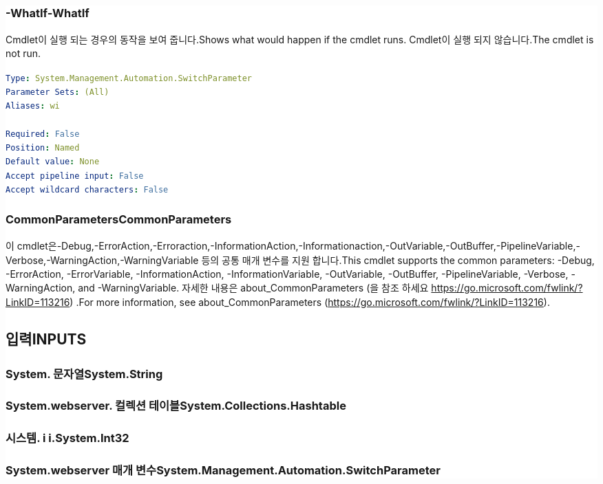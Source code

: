 ### <span data-ttu-id="6d3e8-139">-WhatIf</span><span class="sxs-lookup"><span data-stu-id="6d3e8-139">-WhatIf</span></span>
<span data-ttu-id="6d3e8-140">Cmdlet이 실행 되는 경우의 동작을 보여 줍니다.</span><span class="sxs-lookup"><span data-stu-id="6d3e8-140">Shows what would happen if the cmdlet runs.</span></span>
<span data-ttu-id="6d3e8-141">Cmdlet이 실행 되지 않습니다.</span><span class="sxs-lookup"><span data-stu-id="6d3e8-141">The cmdlet is not run.</span></span>

```yaml
Type: System.Management.Automation.SwitchParameter
Parameter Sets: (All)
Aliases: wi

Required: False
Position: Named
Default value: None
Accept pipeline input: False
Accept wildcard characters: False
```

### <span data-ttu-id="6d3e8-142">CommonParameters</span><span class="sxs-lookup"><span data-stu-id="6d3e8-142">CommonParameters</span></span>
<span data-ttu-id="6d3e8-143">이 cmdlet은-Debug,-ErrorAction,-Erroraction,-InformationAction,-Informationaction,-OutVariable,-OutBuffer,-PipelineVariable,-Verbose,-WarningAction,-WarningVariable 등의 공통 매개 변수를 지원 합니다.</span><span class="sxs-lookup"><span data-stu-id="6d3e8-143">This cmdlet supports the common parameters: -Debug, -ErrorAction, -ErrorVariable, -InformationAction, -InformationVariable, -OutVariable, -OutBuffer, -PipelineVariable, -Verbose, -WarningAction, and -WarningVariable.</span></span> <span data-ttu-id="6d3e8-144">자세한 내용은 about_CommonParameters (을 참조 하세요 https://go.microsoft.com/fwlink/?LinkID=113216) .</span><span class="sxs-lookup"><span data-stu-id="6d3e8-144">For more information, see about_CommonParameters (https://go.microsoft.com/fwlink/?LinkID=113216).</span></span>

## <span data-ttu-id="6d3e8-145">입력</span><span class="sxs-lookup"><span data-stu-id="6d3e8-145">INPUTS</span></span>

### <span data-ttu-id="6d3e8-146">System. 문자열</span><span class="sxs-lookup"><span data-stu-id="6d3e8-146">System.String</span></span>

### <span data-ttu-id="6d3e8-147">System.webserver. 컬렉션 테이블</span><span class="sxs-lookup"><span data-stu-id="6d3e8-147">System.Collections.Hashtable</span></span>

### <span data-ttu-id="6d3e8-148">시스템. i i.</span><span class="sxs-lookup"><span data-stu-id="6d3e8-148">System.Int32</span></span>

### <span data-ttu-id="6d3e8-149">System.webserver 매개 변수</span><span class="sxs-lookup"><span data-stu-id="6d3e8-149">System.Management.Automation.SwitchParameter</span></span>
